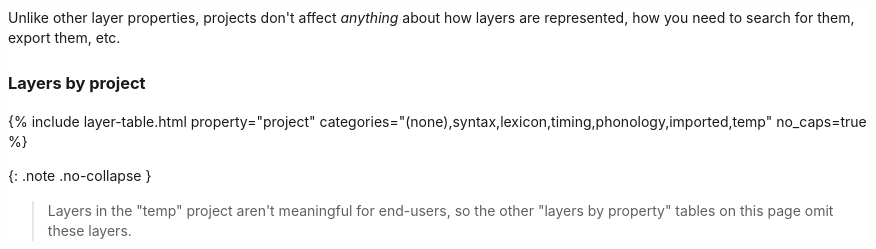Unlike other layer properties, projects don't affect _anything_ about how layers are represented, how you need to search for them, export them, etc.



### Layers by project

{% include layer-table.html property="project" categories="(none),syntax,lexicon,timing,phonology,imported,temp" no_caps=true %}

{: .note .no-collapse }
> Layers in the "temp" project aren't meaningful for end-users, so the other "layers by property" tables on this page omit these layers.
